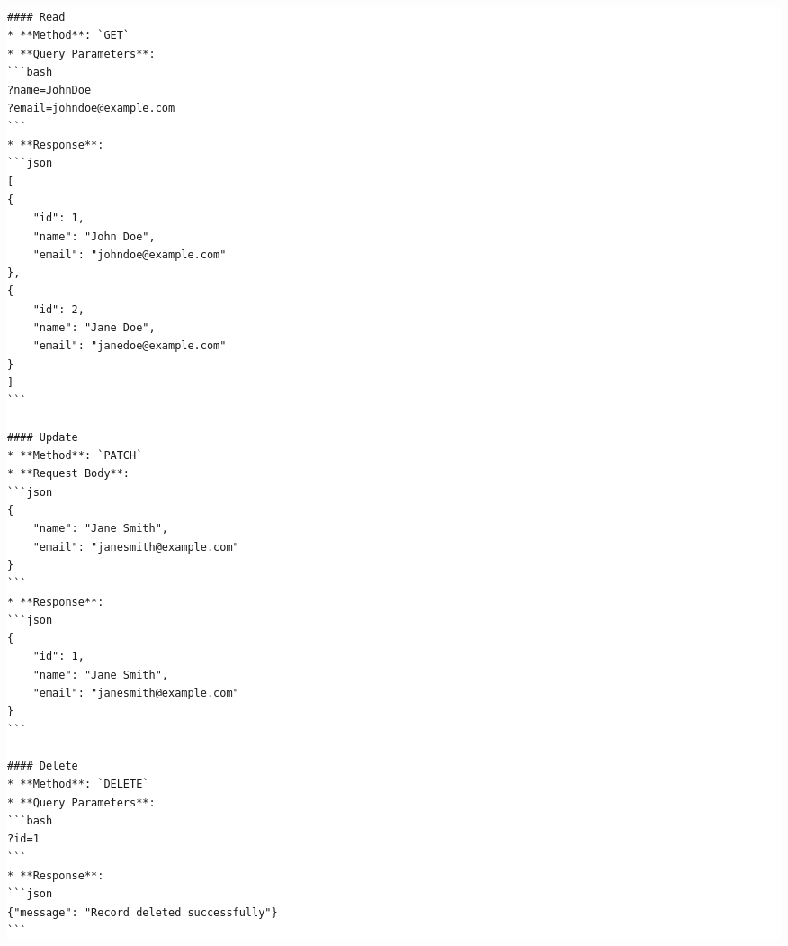     #### Read
    * **Method**: `GET`
    * **Query Parameters**:
    ```bash
    ?name=JohnDoe
    ?email=johndoe@example.com
    ```
    * **Response**:
    ```json
    [
    {
        "id": 1,
        "name": "John Doe",
        "email": "johndoe@example.com"
    },
    {
        "id": 2,
        "name": "Jane Doe",
        "email": "janedoe@example.com"
    }
    ]
    ```

    #### Update
    * **Method**: `PATCH`
    * **Request Body**:
    ```json
    {
        "name": "Jane Smith",
        "email": "janesmith@example.com"
    }
    ```
    * **Response**:
    ```json
    {
        "id": 1,
        "name": "Jane Smith",
        "email": "janesmith@example.com"
    }
    ```

    #### Delete
    * **Method**: `DELETE`
    * **Query Parameters**:
    ```bash
    ?id=1
    ```
    * **Response**:
    ```json
    {"message": "Record deleted successfully"}
    ```
